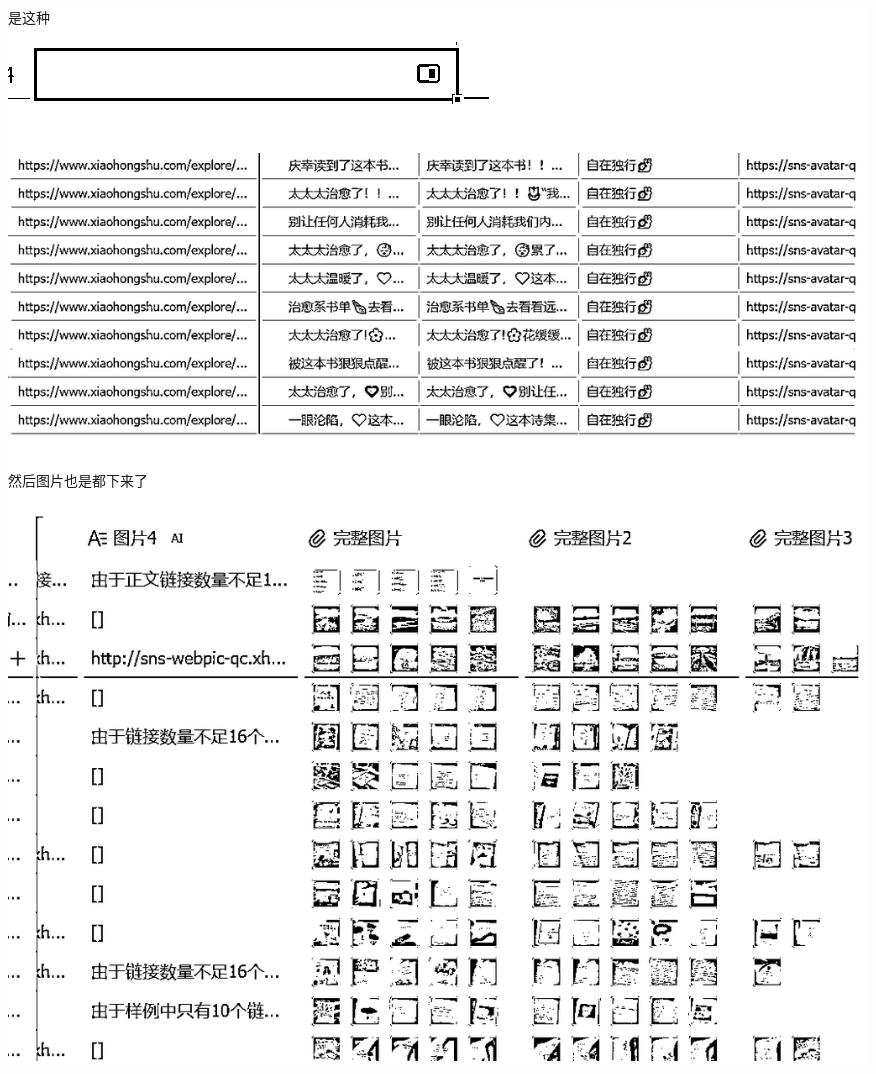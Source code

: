 是这种

![](img/17f927ab30e732ab8aef25c4f78b9970.png)

![](img/0e358b4d6c6c0254900d685a72190051.png)

然后图片也是都下来了

![](img/6719f15b1ace5a5dae2769a06ceb2b56.png)
